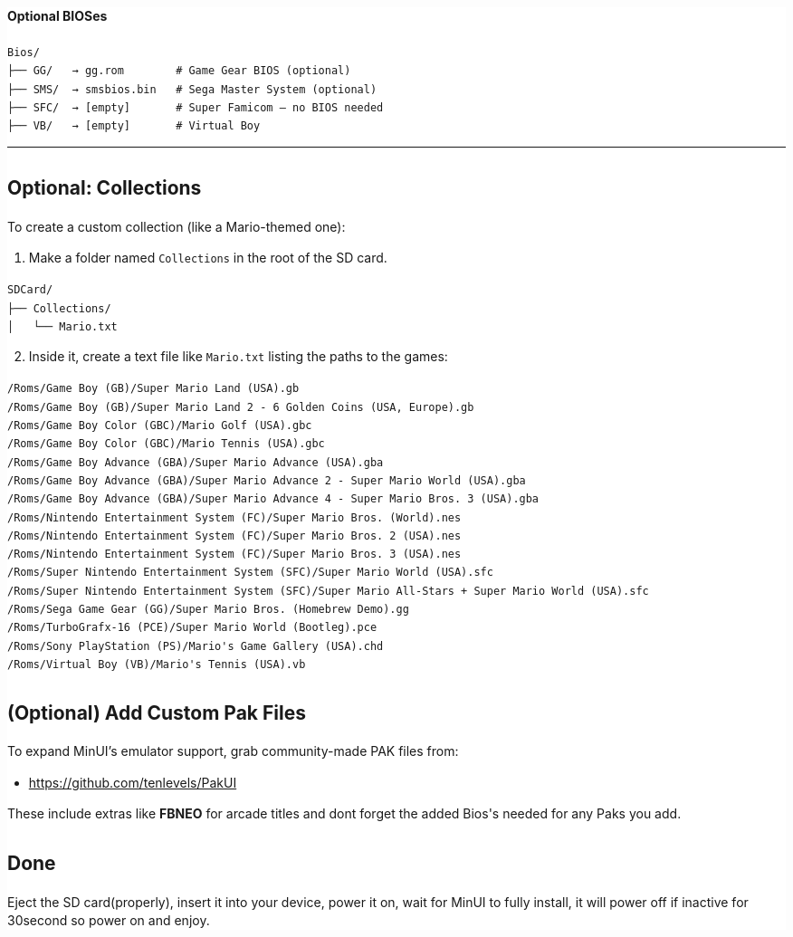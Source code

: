 #### Optional BIOSes

```
Bios/
├── GG/   → gg.rom        # Game Gear BIOS (optional)
├── SMS/  → smsbios.bin   # Sega Master System (optional)
├── SFC/  → [empty]       # Super Famicom — no BIOS needed
├── VB/   → [empty]       # Virtual Boy
```

---

## Optional: Collections

To create a custom collection (like a Mario-themed one):

1. Make a folder named `Collections` in the root of the SD card.
```
SDCard/
├── Collections/
│   └── Mario.txt
```

2. Inside it, create a text file like `Mario.txt` listing the paths to the games:
```
/Roms/Game Boy (GB)/Super Mario Land (USA).gb
/Roms/Game Boy (GB)/Super Mario Land 2 - 6 Golden Coins (USA, Europe).gb
/Roms/Game Boy Color (GBC)/Mario Golf (USA).gbc
/Roms/Game Boy Color (GBC)/Mario Tennis (USA).gbc
/Roms/Game Boy Advance (GBA)/Super Mario Advance (USA).gba
/Roms/Game Boy Advance (GBA)/Super Mario Advance 2 - Super Mario World (USA).gba
/Roms/Game Boy Advance (GBA)/Super Mario Advance 4 - Super Mario Bros. 3 (USA).gba
/Roms/Nintendo Entertainment System (FC)/Super Mario Bros. (World).nes
/Roms/Nintendo Entertainment System (FC)/Super Mario Bros. 2 (USA).nes
/Roms/Nintendo Entertainment System (FC)/Super Mario Bros. 3 (USA).nes
/Roms/Super Nintendo Entertainment System (SFC)/Super Mario World (USA).sfc
/Roms/Super Nintendo Entertainment System (SFC)/Super Mario All-Stars + Super Mario World (USA).sfc
/Roms/Sega Game Gear (GG)/Super Mario Bros. (Homebrew Demo).gg
/Roms/TurboGrafx-16 (PCE)/Super Mario World (Bootleg).pce
/Roms/Sony PlayStation (PS)/Mario's Game Gallery (USA).chd
/Roms/Virtual Boy (VB)/Mario's Tennis (USA).vb
```
## (Optional) Add Custom Pak Files

To expand MinUI’s emulator support, grab community-made PAK files from:

* https://github.com/tenlevels/PakUI

These include extras like **FBNEO** for arcade titles and dont forget the added Bios's needed for any Paks you add.

## Done
Eject the SD card(properly), insert it into your device, power it on, wait for MinUI to fully install, it will power off if inactive for 30second so power on and enjoy.

